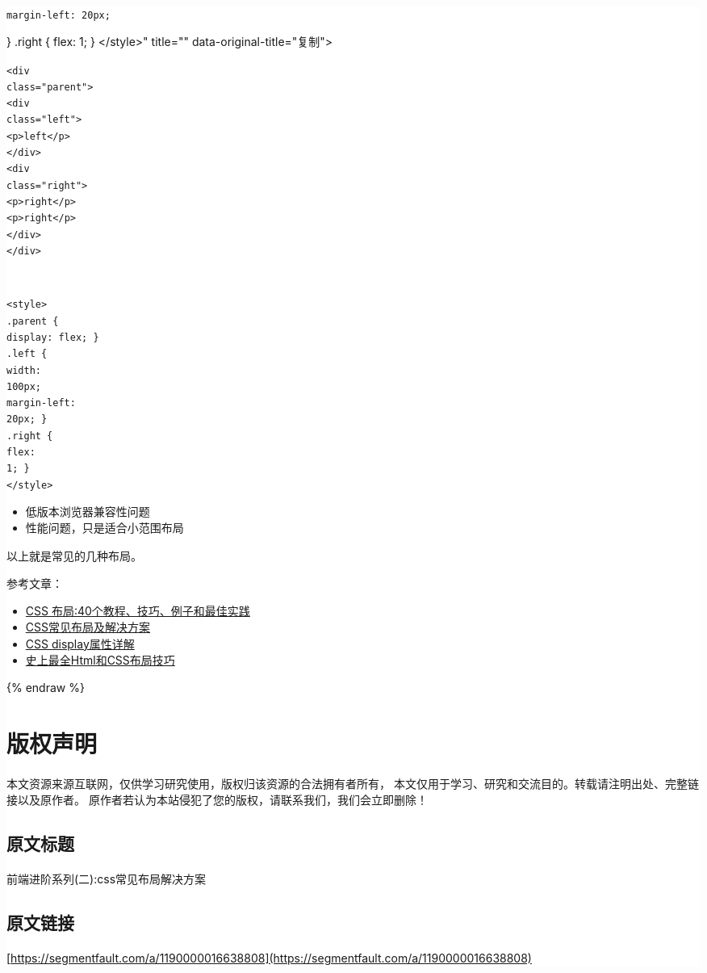     margin-left: 20px;
  }
  .right {
    flex: 1;
  }
&lt;/style&gt;" title="" data-original-title="&#x590D;&#x5236;"></span> <span type="button" class="saveToNote code-tool" data-toggle="tooltip" data-placement="top" title="" data-original-title="&#x653E;&#x8FDB;&#x7B14;&#x8BB0;"></span></div></div><pre class="xml hljs"><code class="html"><span class="hljs-tag">&lt;<span class="hljs-name">div</span> <span class="hljs-attr">class</span>=<span class="hljs-string">&quot;parent&quot;</span>&gt;</span>
  <span class="hljs-tag">&lt;<span class="hljs-name">div</span> <span class="hljs-attr">class</span>=<span class="hljs-string">&quot;left&quot;</span>&gt;</span>
    <span class="hljs-tag">&lt;<span class="hljs-name">p</span>&gt;</span>left<span class="hljs-tag">&lt;/<span class="hljs-name">p</span>&gt;</span>
  <span class="hljs-tag">&lt;/<span class="hljs-name">div</span>&gt;</span>
  <span class="hljs-tag">&lt;<span class="hljs-name">div</span> <span class="hljs-attr">class</span>=<span class="hljs-string">&quot;right&quot;</span>&gt;</span>
    <span class="hljs-tag">&lt;<span class="hljs-name">p</span>&gt;</span>right<span class="hljs-tag">&lt;/<span class="hljs-name">p</span>&gt;</span>
    <span class="hljs-tag">&lt;<span class="hljs-name">p</span>&gt;</span>right<span class="hljs-tag">&lt;/<span class="hljs-name">p</span>&gt;</span>
  <span class="hljs-tag">&lt;/<span class="hljs-name">div</span>&gt;</span>
<span class="hljs-tag">&lt;/<span class="hljs-name">div</span>&gt;</span>

<span class="hljs-tag">&lt;<span class="hljs-name">style</span>&gt;</span><span class="css">
  <span class="hljs-selector-class">.parent</span> {
    <span class="hljs-attribute">display</span>: flex;
  }
  <span class="hljs-selector-class">.left</span> {
    <span class="hljs-attribute">width</span>: <span class="hljs-number">100px</span>;
    <span class="hljs-attribute">margin-left</span>: <span class="hljs-number">20px</span>;
  }
  <span class="hljs-selector-class">.right</span> {
    <span class="hljs-attribute">flex</span>: <span class="hljs-number">1</span>;
  }
</span><span class="hljs-tag">&lt;/<span class="hljs-name">style</span>&gt;</span></code></pre><ul><li>&#x4F4E;&#x7248;&#x672C;&#x6D4F;&#x89C8;&#x5668;&#x517C;&#x5BB9;&#x6027;&#x95EE;&#x9898;</li><li>&#x6027;&#x80FD;&#x95EE;&#x9898;&#xFF0C;&#x53EA;&#x662F;&#x9002;&#x5408;&#x5C0F;&#x8303;&#x56F4;&#x5E03;&#x5C40;</li></ul><p>&#x4EE5;&#x4E0A;&#x5C31;&#x662F;&#x5E38;&#x89C1;&#x7684;&#x51E0;&#x79CD;&#x5E03;&#x5C40;&#x3002;</p><p>&#x53C2;&#x8003;&#x6587;&#x7AE0;&#xFF1A;</p><ul><li><a href="https://coolshell.cn/articles/6840.html" rel="nofollow noreferrer" target="_blank">CSS &#x5E03;&#x5C40;:40&#x4E2A;&#x6559;&#x7A0B;&#x3001;&#x6280;&#x5DE7;&#x3001;&#x4F8B;&#x5B50;&#x548C;&#x6700;&#x4F73;&#x5B9E;&#x8DF5;</a></li><li><a href="http://www.imooc.com/article/17719" rel="nofollow noreferrer" target="_blank">CSS&#x5E38;&#x89C1;&#x5E03;&#x5C40;&#x53CA;&#x89E3;&#x51B3;&#x65B9;&#x6848;</a></li><li><a href="https://segmentfault.com/a/1190000006047872">CSS display&#x5C5E;&#x6027;&#x8BE6;&#x89E3;</a></li><li><a href="http://www.imooc.com/article/2235" rel="nofollow noreferrer" target="_blank">&#x53F2;&#x4E0A;&#x6700;&#x5168;Html&#x548C;CSS&#x5E03;&#x5C40;&#x6280;&#x5DE7;</a></li></ul>
{% endraw %}

# 版权声明
本文资源来源互联网，仅供学习研究使用，版权归该资源的合法拥有者所有，
本文仅用于学习、研究和交流目的。转载请注明出处、完整链接以及原作者。
原作者若认为本站侵犯了您的版权，请联系我们，我们会立即删除！

## 原文标题
前端进阶系列(二):css常见布局解决方案

## 原文链接
[https://segmentfault.com/a/1190000016638808](https://segmentfault.com/a/1190000016638808)


